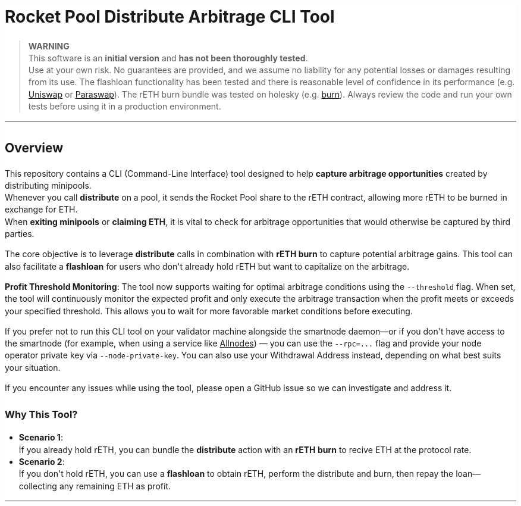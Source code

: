 # Rocket Pool Distribute Arbitrage CLI Tool

> **WARNING**  
> This software is an **initial version** and **has not been thoroughly tested**.  
> Use at your own risk. No guarantees are provided, and we assume no liability for any potential losses or damages resulting from its use.
> The flashloan functionality has been tested and there is reasonable level of confidence in its performance (e.g. [Uniswap](https://etherscan.io/tx/0x2b047ce03e8323b1f622de3c6ce9136b4b4b13321e01b324d360786eaba392e4) or [Paraswap](https://etherscan.io/tx/0x2a023b8f93e072b48b62de00c7737484e26c3585eb00bb0fbdb5d4827a364e28)). The rETH burn bundle was tested on holesky (e.g. [burn](https://holesky.etherscan.io/tx/0x7bc144b4e2014c815f5f77d23385a52c178e1e354326f04c8a5e396555a3b984)).
> Always review the code and run your own tests before using it in a production environment.

---

## Overview

This repository contains a CLI (Command-Line Interface) tool designed to help **capture arbitrage opportunities** created by distributing minipools.  
Whenever you call **distribute** on a pool, it sends the Rocket Pool share to the rETH contract, allowing more rETH to be burned in exchange for ETH.  
When **exiting minipools** or **claiming ETH**, it is vital to check for arbitrage opportunities that would otherwise be captured by third parties.

The core objective is to leverage **distribute** calls in combination with **rETH burn** to capture potential arbitrage gains. This tool can also facilitate a **flashloan** for users who don't already hold rETH but want to capitalize on the arbitrage.

**Profit Threshold Monitoring**: The tool now supports waiting for optimal arbitrage conditions using the `--threshold` flag. When set, the tool will continuously monitor the expected profit and only execute the arbitrage transaction when the profit meets or exceeds your specified threshold. This allows you to wait for more favorable market conditions before executing.

If you prefer not to run this CLI tool on your validator machine alongside the smartnode daemon—or if you don't have access to the smartnode (for example, when using a service like [Allnodes](https://www.allnodes.com/)) — you can use the `--rpc=...` flag and provide your node operator private key via `--node-private-key`. You can also use your Withdrawal Address instead, depending on what best suits your situation.

If you encounter any issues while using the tool, please open a GitHub issue so we can investigate and address it.


### Why This Tool?

- **Scenario 1**:  
  If you already hold rETH, you can bundle the **distribute** action with an **rETH burn** to recive ETH at the protocol rate.
- **Scenario 2**:  
  If you don't hold rETH, you can use a **flashloan** to obtain rETH, perform the distribute and burn, then repay the loan—collecting any remaining ETH as profit.

---
